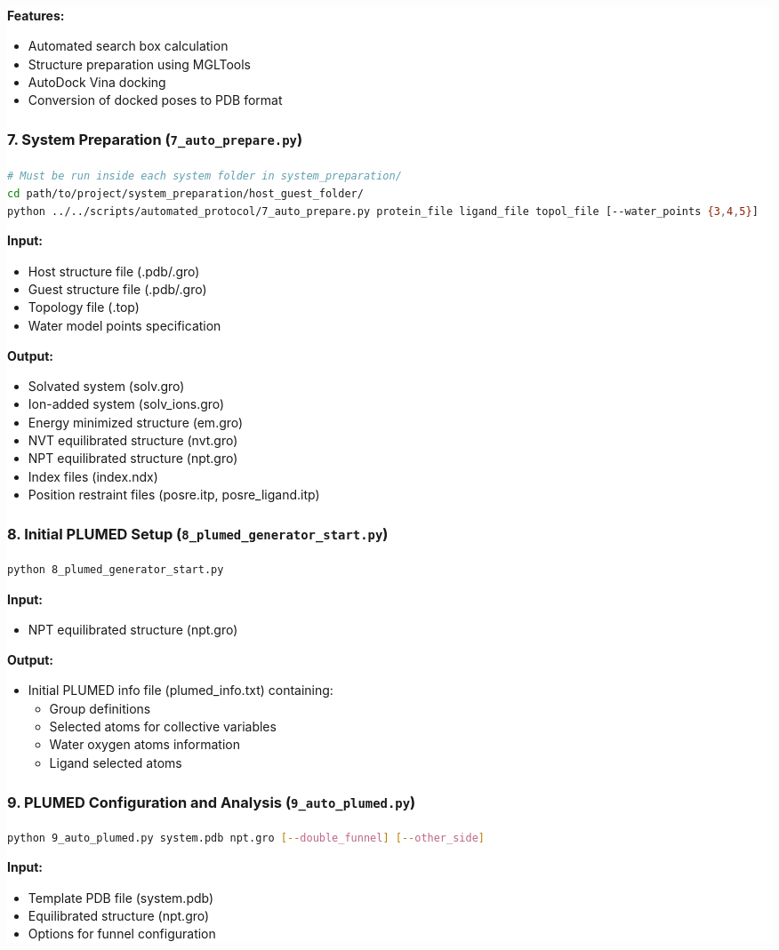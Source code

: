 **Features:**
- Automated search box calculation
- Structure preparation using MGLTools
- AutoDock Vina docking
- Conversion of docked poses to PDB format

### 7. System Preparation (`7_auto_prepare.py`)
```bash
# Must be run inside each system folder in system_preparation/
cd path/to/project/system_preparation/host_guest_folder/
python ../../scripts/automated_protocol/7_auto_prepare.py protein_file ligand_file topol_file [--water_points {3,4,5}]
```

**Input:**
- Host structure file (.pdb/.gro)
- Guest structure file (.pdb/.gro)
- Topology file (.top)
- Water model points specification

**Output:**
- Solvated system (solv.gro)
- Ion-added system (solv_ions.gro)
- Energy minimized structure (em.gro)
- NVT equilibrated structure (nvt.gro)
- NPT equilibrated structure (npt.gro)
- Index files (index.ndx)
- Position restraint files (posre.itp, posre_ligand.itp)

### 8. Initial PLUMED Setup (`8_plumed_generator_start.py`)
```bash
python 8_plumed_generator_start.py
```
**Input:**
- NPT equilibrated structure (npt.gro)

**Output:**
- Initial PLUMED info file (plumed_info.txt) containing:
  - Group definitions
  - Selected atoms for collective variables
  - Water oxygen atoms information
  - Ligand selected atoms

### 9. PLUMED Configuration and Analysis (`9_auto_plumed.py`)
```bash
python 9_auto_plumed.py system.pdb npt.gro [--double_funnel] [--other_side]
```
**Input:**
- Template PDB file (system.pdb)
- Equilibrated structure (npt.gro)
- Options for funnel configuration
